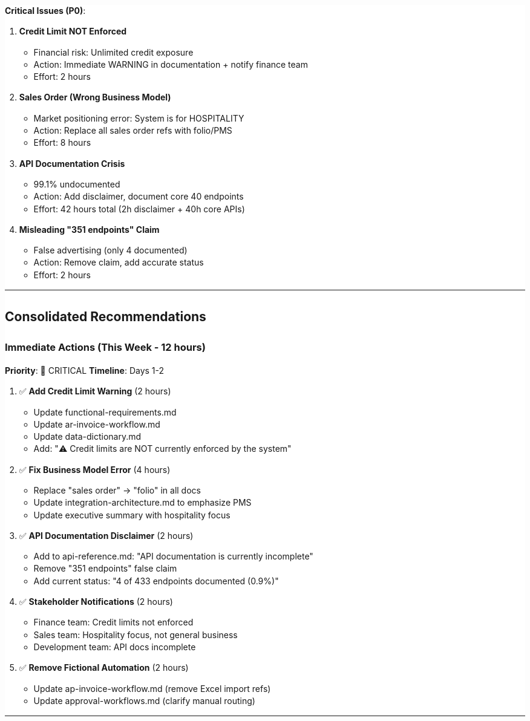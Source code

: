 **Critical Issues (P0)**:

1. **Credit Limit NOT Enforced**
   - Financial risk: Unlimited credit exposure
   - Action: Immediate WARNING in documentation + notify finance team
   - Effort: 2 hours

2. **Sales Order (Wrong Business Model)**
   - Market positioning error: System is for HOSPITALITY
   - Action: Replace all sales order refs with folio/PMS
   - Effort: 8 hours

3. **API Documentation Crisis**
   - 99.1% undocumented
   - Action: Add disclaimer, document core 40 endpoints
   - Effort: 42 hours total (2h disclaimer + 40h core APIs)

4. **Misleading "351 endpoints" Claim**
   - False advertising (only 4 documented)
   - Action: Remove claim, add accurate status
   - Effort: 2 hours

---

## Consolidated Recommendations

### Immediate Actions (This Week - 12 hours)

**Priority**: 🚨 CRITICAL
**Timeline**: Days 1-2

1. ✅ **Add Credit Limit Warning** (2 hours)
   - Update functional-requirements.md
   - Update ar-invoice-workflow.md
   - Update data-dictionary.md
   - Add: "⚠️ Credit limits are NOT currently enforced by the system"

2. ✅ **Fix Business Model Error** (4 hours)
   - Replace "sales order" → "folio" in all docs
   - Update integration-architecture.md to emphasize PMS
   - Update executive summary with hospitality focus

3. ✅ **API Documentation Disclaimer** (2 hours)
   - Add to api-reference.md: "API documentation is currently incomplete"
   - Remove "351 endpoints" false claim
   - Add current status: "4 of 433 endpoints documented (0.9%)"

4. ✅ **Stakeholder Notifications** (2 hours)
   - Finance team: Credit limits not enforced
   - Sales team: Hospitality focus, not general business
   - Development team: API docs incomplete

5. ✅ **Remove Fictional Automation** (2 hours)
   - Update ap-invoice-workflow.md (remove Excel import refs)
   - Update approval-workflows.md (clarify manual routing)

---